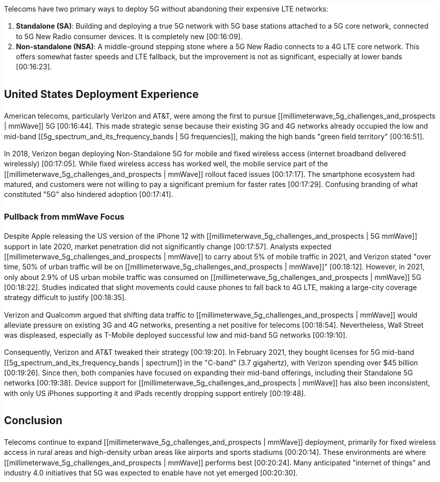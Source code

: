 Telecoms have two primary ways to deploy 5G without abandoning their expensive LTE networks:
1.  **Standalone (SA)**: Building and deploying a true 5G network with 5G base stations attached to a 5G core network, connected to 5G New Radio consumer devices. It is completely new <a class="yt-timestamp" data-t="00:16:09">[00:16:09]</a>.
2.  **Non-standalone (NSA)**: A middle-ground stepping stone where a 5G New Radio connects to a 4G LTE core network. This offers somewhat faster speeds and LTE fallback, but the improvement is not as significant, especially at lower bands <a class="yt-timestamp" data-t="00:16:23">[00:16:23]</a>.

## United States Deployment Experience
American telecoms, particularly Verizon and AT&T, were among the first to pursue [[millimeterwave_5g_challenges_and_prospects | mmWave]] 5G <a class="yt-timestamp" data-t="00:16:44">[00:16:44]</a>. This made strategic sense because their existing 3G and 4G networks already occupied the low and mid-band [[5g_spectrum_and_its_frequency_bands | 5G frequencies]], making the high bands "green field territory" <a class="yt-timestamp" data-t="00:16:51">[00:16:51]</a>.

In 2018, Verizon began deploying Non-Standalone 5G for mobile and fixed wireless access (internet broadband delivered wirelessly) <a class="yt-timestamp" data-t="00:17:05">[00:17:05]</a>. While fixed wireless access has worked well, the mobile service part of the [[millimeterwave_5g_challenges_and_prospects | mmWave]] rollout faced issues <a class="yt-timestamp" data-t="00:17:17">[00:17:17]</a>. The smartphone ecosystem had matured, and customers were not willing to pay a significant premium for faster rates <a class="yt-timestamp" data-t="00:17:29">[00:17:29]</a>. Confusing branding of what constituted "5G" also hindered adoption <a class="yt-timestamp" data-t="00:17:41">[00:17:41]</a>.

### Pullback from mmWave Focus
Despite Apple releasing the US version of the iPhone 12 with [[millimeterwave_5g_challenges_and_prospects | 5G mmWave]] support in late 2020, market penetration did not significantly change <a class="yt-timestamp" data-t="00:17:57">[00:17:57]</a>. Analysts expected [[millimeterwave_5g_challenges_and_prospects | mmWave]] to carry about 5% of mobile traffic in 2021, and Verizon stated "over time, 50% of urban traffic will be on [[millimeterwave_5g_challenges_and_prospects | mmWave]]" <a class="yt-timestamp" data-t="00:18:12">[00:18:12]</a>. However, in 2021, only about 2.9% of US urban mobile traffic was consumed on [[millimeterwave_5g_challenges_and_prospects | mmWave]] 5G <a class="yt-timestamp" data-t="00:18:22">[00:18:22]</a>. Studies indicated that slight movements could cause phones to fall back to 4G LTE, making a large-city coverage strategy difficult to justify <a class="yt-timestamp" data-t="00:18:35">[00:18:35]</a>.

Verizon and Qualcomm argued that shifting data traffic to [[millimeterwave_5g_challenges_and_prospects | mmWave]] would alleviate pressure on existing 3G and 4G networks, presenting a net positive for telecoms <a class="yt-timestamp" data-t="00:18:54">[00:18:54]</a>. Nevertheless, Wall Street was displeased, especially as T-Mobile deployed successful low and mid-band 5G networks <a class="yt-timestamp" data-t="00:19:10">[00:19:10]</a>.

Consequently, Verizon and AT&T tweaked their strategy <a class="yt-timestamp" data-t="00:19:20">[00:19:20]</a>. In February 2021, they bought licenses for 5G mid-band [[5g_spectrum_and_its_frequency_bands | spectrum]] in the "C-band" (3.7 gigahertz), with Verizon spending over $45 billion <a class="yt-timestamp" data-t="00:19:26">[00:19:26]</a>. Since then, both companies have focused on expanding their mid-band offerings, including their Standalone 5G networks <a class="yt-timestamp" data-t="00:19:38">[00:19:38]</a>. Device support for [[millimeterwave_5g_challenges_and_prospects | mmWave]] has also been inconsistent, with only US iPhones supporting it and iPads recently dropping support entirely <a class="yt-timestamp" data-t="00:19:48">[00:19:48]</a>.

## Conclusion
Telecoms continue to expand [[millimeterwave_5g_challenges_and_prospects | mmWave]] deployment, primarily for fixed wireless access in rural areas and high-density urban areas like airports and sports stadiums <a class="yt-timestamp" data-t="00:20:14">[00:20:14]</a>. These environments are where [[millimeterwave_5g_challenges_and_prospects | mmWave]] performs best <a class="yt-timestamp" data-t="00:20:24">[00:20:24]</a>. Many anticipated "internet of things" and industry 4.0 initiatives that 5G was expected to enable have not yet emerged <a class="yt-timestamp" data-t="00:20:30">[00:20:30]</a>.
